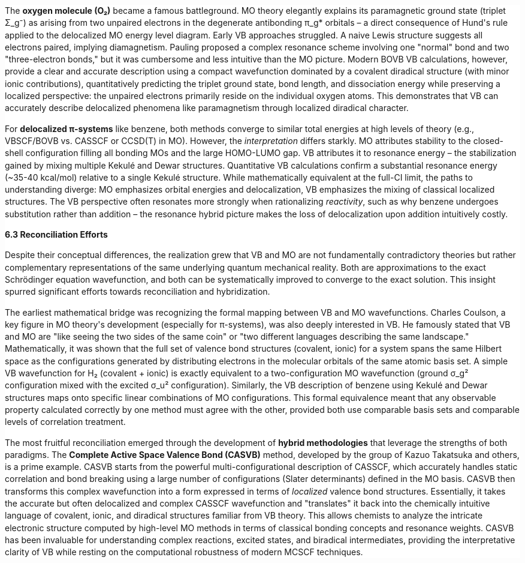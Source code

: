 The **oxygen molecule (O₂)** became a famous battleground. MO theory elegantly explains its paramagnetic ground state (triplet Σ_g⁻) as arising from two unpaired electrons in the degenerate antibonding π_g* orbitals – a direct consequence of Hund's rule applied to the delocalized MO energy level diagram. Early VB approaches struggled. A naive Lewis structure suggests all electrons paired, implying diamagnetism. Pauling proposed a complex resonance scheme involving one "normal" bond and two "three-electron bonds," but it was cumbersome and less intuitive than the MO picture. Modern BOVB VB calculations, however, provide a clear and accurate description using a compact wavefunction dominated by a covalent diradical structure (with minor ionic contributions), quantitatively predicting the triplet ground state, bond length, and dissociation energy while preserving a localized perspective: the unpaired electrons primarily reside on the individual oxygen atoms. This demonstrates that VB can accurately describe delocalized phenomena like paramagnetism through localized diradical character.

For **delocalized π-systems** like benzene, both methods converge to similar total energies at high levels of theory (e.g., VBSCF/BOVB vs. CASSCF or CCSD(T) in MO). However, the *interpretation* differs starkly. MO attributes stability to the closed-shell configuration filling all bonding MOs and the large HOMO-LUMO gap. VB attributes it to resonance energy – the stabilization gained by mixing multiple Kekulé and Dewar structures. Quantitative VB calculations confirm a substantial resonance energy (~35-40 kcal/mol) relative to a single Kekulé structure. While mathematically equivalent at the full-CI limit, the paths to understanding diverge: MO emphasizes orbital energies and delocalization, VB emphasizes the mixing of classical localized structures. The VB perspective often resonates more strongly when rationalizing *reactivity*, such as why benzene undergoes substitution rather than addition – the resonance hybrid picture makes the loss of delocalization upon addition intuitively costly.

**6.3 Reconciliation Efforts**

Despite their conceptual differences, the realization grew that VB and MO are not fundamentally contradictory theories but rather complementary representations of the same underlying quantum mechanical reality. Both are approximations to the exact Schrödinger equation wavefunction, and both can be systematically improved to converge to the exact solution. This insight spurred significant efforts towards reconciliation and hybridization.

The earliest mathematical bridge was recognizing the formal mapping between VB and MO wavefunctions. Charles Coulson, a key figure in MO theory's development (especially for π-systems), was also deeply interested in VB. He famously stated that VB and MO are "like seeing the two sides of the same coin" or "two different languages describing the same landscape." Mathematically, it was shown that the full set of valence bond structures (covalent, ionic) for a system spans the same Hilbert space as the configurations generated by distributing electrons in the molecular orbitals of the same atomic basis set. A simple VB wavefunction for H₂ (covalent + ionic) is exactly equivalent to a two-configuration MO wavefunction (ground σ_g² configuration mixed with the excited σ_u² configuration). Similarly, the VB description of benzene using Kekulé and Dewar structures maps onto specific linear combinations of MO configurations. This formal equivalence meant that any observable property calculated correctly by one method must agree with the other, provided both use comparable basis sets and comparable levels of correlation treatment.

The most fruitful reconciliation emerged through the development of **hybrid methodologies** that leverage the strengths of both paradigms. The **Complete Active Space Valence Bond (CASVB)** method, developed by the group of Kazuo Takatsuka and others, is a prime example. CASVB starts from the powerful multi-configurational description of CASSCF, which accurately handles static correlation and bond breaking using a large number of configurations (Slater determinants) defined in the MO basis. CASVB then transforms this complex wavefunction into a form expressed in terms of *localized* valence bond structures. Essentially, it takes the accurate but often delocalized and complex CASSCF wavefunction and "translates" it back into the chemically intuitive language of covalent, ionic, and diradical structures familiar from VB theory. This allows chemists to analyze the intricate electronic structure computed by high-level MO methods in terms of classical bonding concepts and resonance weights. CASVB has been invaluable for understanding complex reactions, excited states, and biradical intermediates, providing the interpretative clarity of VB while resting on the computational robustness of modern MCSCF techniques.
